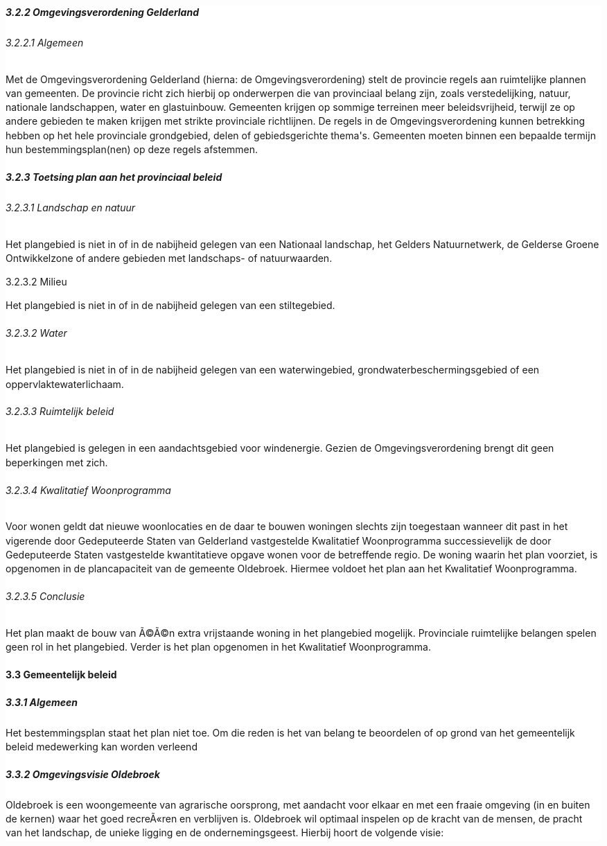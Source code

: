 ##### 3\.2\.2 Omgevingsverordening Gelderland

###### 3\.2\.2\.1 Algemeen

Met de Omgevingsverordening Gelderland (hierna: de Omgevingsverordening) stelt de provincie regels aan ruimtelijke plannen van gemeenten. De provincie richt zich hierbij op onderwerpen die van provinciaal belang zijn, zoals verstedelijking, natuur, nationale landschappen, water en glastuinbouw. Gemeenten krijgen op sommige terreinen meer beleidsvrijheid, terwijl ze op andere gebieden te maken krijgen met strikte provinciale richtlijnen. De regels in de Omgevingsverordening kunnen betrekking hebben op het hele provinciale grondgebied, delen of gebiedsgerichte thema's. Gemeenten moeten binnen een bepaalde termijn hun bestemmingsplan(nen) op deze regels afstemmen.

##### 3\.2\.3 Toetsing plan aan het provinciaal beleid

###### 3\.2\.3\.1 Landschap en natuur

Het plangebied is niet in of in de nabijheid gelegen van een Nationaal landschap, het Gelders Natuurnetwerk, de Gelderse Groene Ontwikkelzone of andere gebieden met landschaps\- of natuurwaarden.

3\.2\.3\.2 Milieu

Het plangebied is niet in of in de nabijheid gelegen van een stiltegebied.

###### 3\.2\.3\.2 Water

Het plangebied is niet in of in de nabijheid gelegen van een waterwingebied, grondwaterbeschermingsgebied of een oppervlaktewaterlichaam.

###### 3\.2\.3\.3 Ruimtelijk beleid

Het plangebied is gelegen in een aandachtsgebied voor windenergie. Gezien de Omgevingsverordening brengt dit geen beperkingen met zich.

###### 3\.2\.3\.4 Kwalitatief Woonprogramma

Voor wonen geldt dat nieuwe woonlocaties en de daar te bouwen woningen slechts zijn toegestaan wanneer dit past in het vigerende door Gedeputeerde Staten van Gelderland vastgestelde Kwalitatief Woonprogramma successievelijk de door Gedeputeerde Staten vastgestelde kwantitatieve opgave wonen voor de betreffende regio. De woning waarin het plan voorziet, is opgenomen in de plancapaciteit van de gemeente Oldebroek. Hiermee voldoet het plan aan het Kwalitatief Woonprogramma.

###### 3\.2\.3\.5 Conclusie

Het plan maakt de bouw van Ã©Ã©n extra vrijstaande woning in het plangebied mogelijk. Provinciale ruimtelijke belangen spelen geen rol in het plangebied. Verder is het plan opgenomen in het Kwalitatief Woonprogramma.

#### 3\.3 Gemeentelijk beleid

##### 3\.3\.1 Algemeen

Het bestemmingsplan staat het plan niet toe. Om die reden is het van belang te beoordelen of op grond van het gemeentelijk beleid medewerking kan worden verleend

##### 3\.3\.2 Omgevingsvisie Oldebroek

Oldebroek is een woongemeente van agrarische oorsprong, met aandacht voor elkaar en met een fraaie omgeving (in en buiten de kernen) waar het goed recreÃ«ren en verblijven is. Oldebroek wil optimaal inspelen op de kracht van de mensen, de pracht van het landschap, de unieke ligging en de ondernemingsgeest. Hierbij hoort de volgende visie:
